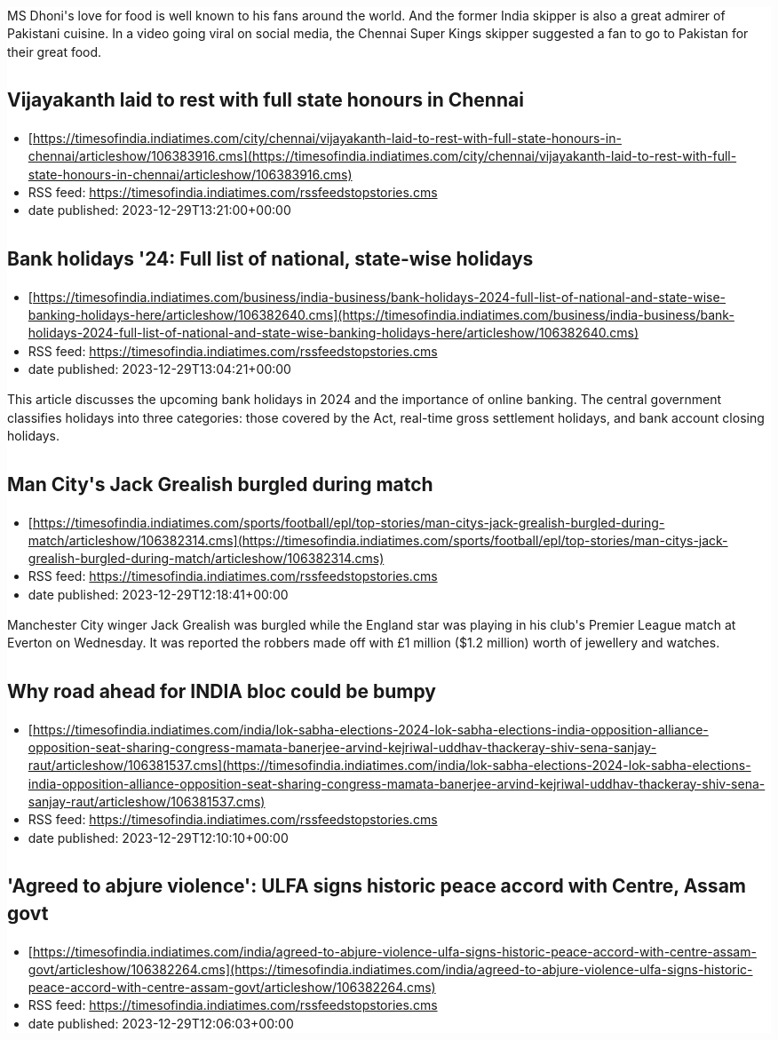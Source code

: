 MS Dhoni's love for food is well known to his fans around the world. And the former India skipper is also a great admirer of Pakistani cuisine. In a video going viral on social media, the Chennai Super Kings skipper suggested a fan to go to Pakistan for their great food.

## Vijayakanth laid to rest with full state honours in Chennai
 - [https://timesofindia.indiatimes.com/city/chennai/vijayakanth-laid-to-rest-with-full-state-honours-in-chennai/articleshow/106383916.cms](https://timesofindia.indiatimes.com/city/chennai/vijayakanth-laid-to-rest-with-full-state-honours-in-chennai/articleshow/106383916.cms)
 - RSS feed: https://timesofindia.indiatimes.com/rssfeedstopstories.cms
 - date published: 2023-12-29T13:21:00+00:00



## Bank holidays '24: Full list of national, state-wise holidays
 - [https://timesofindia.indiatimes.com/business/india-business/bank-holidays-2024-full-list-of-national-and-state-wise-banking-holidays-here/articleshow/106382640.cms](https://timesofindia.indiatimes.com/business/india-business/bank-holidays-2024-full-list-of-national-and-state-wise-banking-holidays-here/articleshow/106382640.cms)
 - RSS feed: https://timesofindia.indiatimes.com/rssfeedstopstories.cms
 - date published: 2023-12-29T13:04:21+00:00

This article discusses the upcoming bank holidays in 2024 and the importance of online banking. The central government classifies holidays into three categories: those covered by the Act, real-time gross settlement holidays, and bank account closing holidays.

## Man City's Jack Grealish burgled during match
 - [https://timesofindia.indiatimes.com/sports/football/epl/top-stories/man-citys-jack-grealish-burgled-during-match/articleshow/106382314.cms](https://timesofindia.indiatimes.com/sports/football/epl/top-stories/man-citys-jack-grealish-burgled-during-match/articleshow/106382314.cms)
 - RSS feed: https://timesofindia.indiatimes.com/rssfeedstopstories.cms
 - date published: 2023-12-29T12:18:41+00:00

Manchester City winger Jack Grealish was burgled while the England star was playing in his club's Premier League match at Everton on Wednesday. It was reported the robbers made off with £1 million ($1.2 million) worth of jewellery and watches.

## Why road ahead for INDIA bloc could be bumpy
 - [https://timesofindia.indiatimes.com/india/lok-sabha-elections-2024-lok-sabha-elections-india-opposition-alliance-opposition-seat-sharing-congress-mamata-banerjee-arvind-kejriwal-uddhav-thackeray-shiv-sena-sanjay-raut/articleshow/106381537.cms](https://timesofindia.indiatimes.com/india/lok-sabha-elections-2024-lok-sabha-elections-india-opposition-alliance-opposition-seat-sharing-congress-mamata-banerjee-arvind-kejriwal-uddhav-thackeray-shiv-sena-sanjay-raut/articleshow/106381537.cms)
 - RSS feed: https://timesofindia.indiatimes.com/rssfeedstopstories.cms
 - date published: 2023-12-29T12:10:10+00:00



## 'Agreed to abjure violence': ULFA signs historic peace accord with Centre, Assam govt
 - [https://timesofindia.indiatimes.com/india/agreed-to-abjure-violence-ulfa-signs-historic-peace-accord-with-centre-assam-govt/articleshow/106382264.cms](https://timesofindia.indiatimes.com/india/agreed-to-abjure-violence-ulfa-signs-historic-peace-accord-with-centre-assam-govt/articleshow/106382264.cms)
 - RSS feed: https://timesofindia.indiatimes.com/rssfeedstopstories.cms
 - date published: 2023-12-29T12:06:03+00:00
